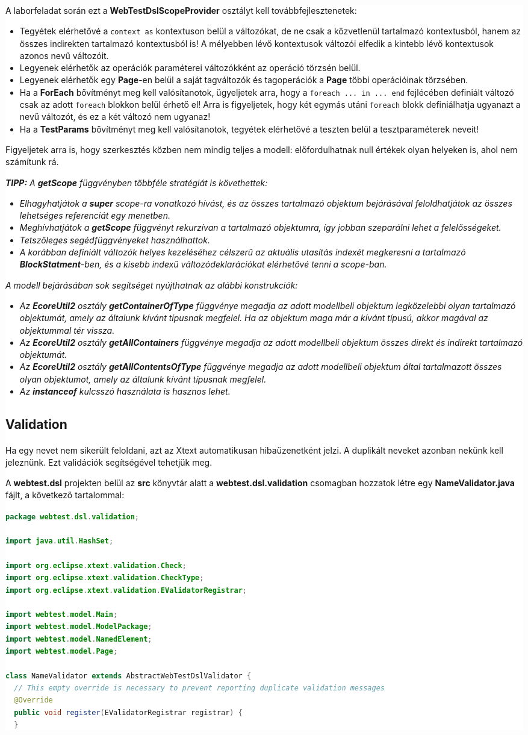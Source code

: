 A laborfeladat során ezt a **WebTestDslScopeProvider** osztályt kell továbbfejlesztenetek:

* Tegyétek elérhetővé a `context as` kontextuson belül a változókat, de ne csak a közvetlenül tartalmazó kontextusból, hanem az összes indirekten tartalmazó kontextusból is! A mélyebben lévő kontextusok változói elfedik a kintebb lévő kontextusok azonos nevű változóit.
* Legyenek elérhetők az operációk paraméterei változókként az operáció törzsén belül.
* Legyenek elérhetők egy **Page**-en belül a saját tagváltozók és tagoperációk a **Page** többi operációinak törzsében.
* Ha a **ForEach** bővítményt meg kell valósítanotok, ügyeljetek arra, hogy a `foreach ... in ... end` fejlécében definiált változó csak az adott `foreach` blokkon belül érhető el! Arra is figyeljetek, hogy két egymás utáni `foreach` blokk definiálhatja ugyanazt a nevű változót, és ez a két változó nem ugyanaz!
* Ha a **TestParams** bővítményt meg kell valósítanotok, tegyétek elérhetővé a teszten belül a tesztparaméterek neveit!

Figyeljetek arra is, hogy szerkesztés közben nem mindig teljes a modell: előfordulhatnak null értékek olyan helyeken is, ahol nem számítunk rá.

***TIPP:** A **getScope** függvényben többféle stratégiát is követhettek:*

* *Elhagyhatjátok a **super** scope-ra vonatkozó hívást, és az összes tartalmazó objektum bejárásával feloldhatjátok az összes lehetséges referenciát egy menetben.*
* *Meghívhatjátok a **getScope** függvényt rekurzívan a tartalmazó objektumra, így jobban szeparálni lehet a felelősségeket.*
* *Tetszőleges segédfüggvényeket használhattok.*
* *A korábban definiált változók helyes kezeléséhez célszerű az aktuális utasítás indexét megkeresni a tartalmazó **BlockStatment**-ben, és a kisebb indexű változódeklarációkat elérhetővé tenni a scope-ban.*

*A modell bejárásában sok segítséget nyújthatnak az alábbi konstrukciók:*

* *Az **EcoreUtil2** osztály **getContainerOfType** függvénye megadja az adott modellbeli objektum legközelebbi olyan tartalmazó objektumát, amely az általunk kívánt típusnak megfelel. Ha az objektum maga már a kívánt típusú, akkor magával az objektummal tér vissza.*
* *Az **EcoreUtil2** osztály **getAllContainers** függvénye megadja az adott modellbeli objektum összes direkt és indirekt tartalmazó objektumát.*
* *Az **EcoreUtil2** osztály **getAllContentsOfType** függvénye megadja az adott modellbeli objektum által tartalmazott összes olyan objektumot, amely az általunk kívánt típusnak megfelel.*
* *Az **instanceof** kulcsszó használata is hasznos lehet.*

## Validation

Ha egy nevet nem sikerült feloldani, azt az Xtext automatikusan hibaüzenetként jelzi. A duplikált neveket azonban nekünk kell jeleznünk. Ezt validációk segítségével tehetjük meg.

A **webtest.dsl** projekten belül az **src** könyvtár alatt a **webtest.dsl.validation** csomagban hozzatok létre egy **NameValidator.java** fájlt, a következő tartalommal:

```Java
package webtest.dsl.validation;

import java.util.HashSet;

import org.eclipse.xtext.validation.Check;
import org.eclipse.xtext.validation.CheckType;
import org.eclipse.xtext.validation.EValidatorRegistrar;

import webtest.model.Main;
import webtest.model.ModelPackage;
import webtest.model.NamedElement;
import webtest.model.Page;

class NameValidator extends AbstractWebTestDslValidator {
  // This empty override is necessary to prevent reporting duplicate validation messages
  @Override
  public void register(EValidatorRegistrar registrar) {
  }
```